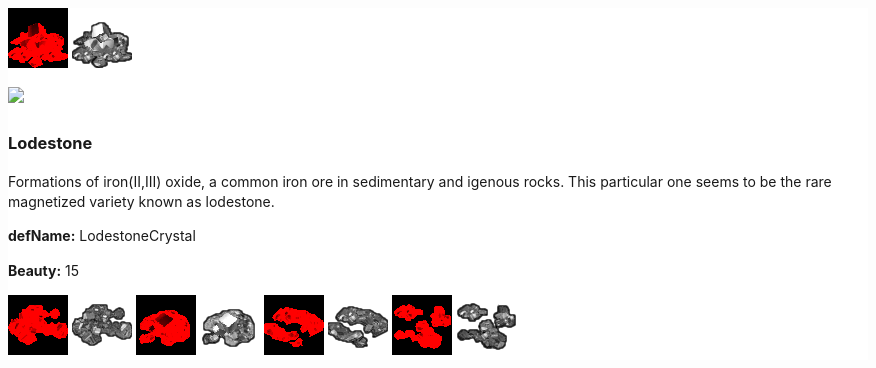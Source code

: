 ![](Textures/Things/Mineral/PyriteCrystal/PyriteCrystalE_m.png)
![](Textures/Things/Mineral/PyriteCrystal/PyriteCrystalE.png)

![](readme_images/MagnetiteCrystal.jpg)

### Lodestone

Formations of iron(II,III) oxide, a common iron ore in sedimentary and
igenous rocks. This particular one seems to be the rare magnetized
variety known as lodestone.

**defName:** LodestoneCrystal

**Beauty:** 15

![](Textures/Things/Mineral/PyriteCrystal/PyriteCrystalA_m.png)
![](Textures/Things/Mineral/PyriteCrystal/PyriteCrystalA.png)
![](Textures/Things/Mineral/PyriteCrystal/PyriteCrystalB_m.png)
![](Textures/Things/Mineral/PyriteCrystal/PyriteCrystalB.png)
![](Textures/Things/Mineral/PyriteCrystal/PyriteCrystalC_m.png)
![](Textures/Things/Mineral/PyriteCrystal/PyriteCrystalC.png)
![](Textures/Things/Mineral/PyriteCrystal/PyriteCrystalD_m.png)
![](Textures/Things/Mineral/PyriteCrystal/PyriteCrystalD.png)